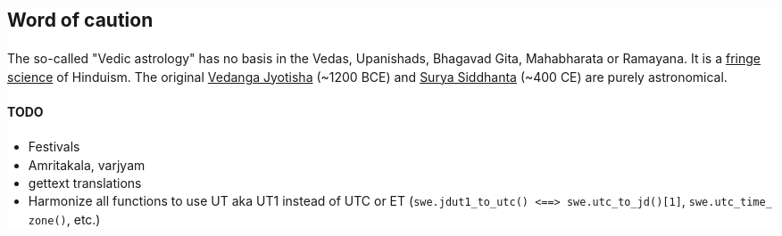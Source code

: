 Word of caution
---------------

The so-called "Vedic astrology" has no basis in the Vedas, Upanishads, Bhagavad
Gita, Mahabharata or Ramayana. It is a [fringe science][1] of Hinduism. The
original [Vedanga Jyotisha](https://archive.org/details/VedangaJyotisa) (~1200
BCE) and [Surya Siddhanta](https://archive.org/details/in.ernet.dli.2015.69065)
(~400 CE) are purely astronomical.

[1]: https://en.wikipedia.org/wiki/Fringe_science

#### TODO ####

* Festivals
* Amritakala, varjyam
* gettext translations
* Harmonize all functions to use UT aka UT1 instead of UTC or ET
  (`swe.jdut1_to_utc() <==> swe.utc_to_jd()[1]`, `swe.utc_time_zone()`,  etc.)


[wxgde]: https://github.com/wxGlade/wxGlade/releases
[kowri]: http://tamilastrology.hosuronline.com/KowriPanchangam/
[ar_hi]: https://hi.wikipedia.org/wiki/अरुण_(ग्रह)
[va_hi]: https://hi.wikipedia.org/wiki/वरुण_(ग्रह)
[pac]: http://www.packolkata.gov.in/download/hindi/Page_020.jpg
[v20k]: https://en.wikipedia.org/wiki/20000_Varuna